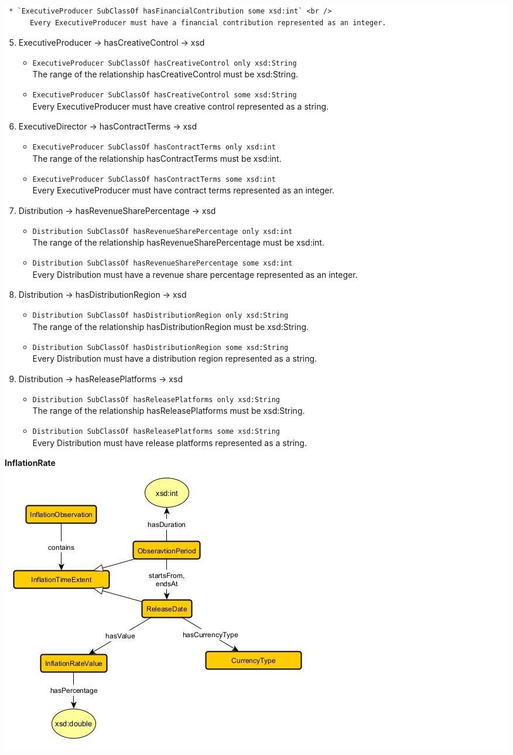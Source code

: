     * `ExecutiveProducer SubClassOf hasFinancialContribution some xsd:int` <br />
          Every ExecutiveProducer must have a financial contribution represented as an integer.

5. ExecutiveProducer → hasCreativeControl → xsd
     * `ExecutiveProducer SubClassOf hasCreativeControl only xsd:String` <br />
          The range of the relationship hasCreativeControl must be xsd:String.

     * `ExecutiveProducer SubClassOf hasCreativeControl some xsd:String` <br />
          Every ExecutiveProducer must have creative control represented as a string.

6. ExecutiveDirector → hasContractTerms → xsd
     * `ExecutiveProducer SubClassOf hasContractTerms only xsd:int` <br />
          The range of the relationship hasContractTerms must be xsd:int.

     * `ExecutiveProducer SubClassOf hasContractTerms some xsd:int` <br />
          Every ExecutiveProducer must have contract terms represented as an integer.

7. Distribution → hasRevenueSharePercentage → xsd
     * `Distribution SubClassOf hasRevenueSharePercentage only xsd:int` <br />
          The range of the relationship hasRevenueSharePercentage must be xsd:int.

     * `Distribution SubClassOf hasRevenueSharePercentage some xsd:int` <br />
          Every Distribution must have a revenue share percentage represented as an integer.

8. Distribution → hasDistributionRegion → xsd
     * `Distribution SubClassOf hasDistributionRegion only xsd:String` <br />
          The range of the relationship hasDistributionRegion must be xsd:String.

     * `Distribution SubClassOf hasDistributionRegion some xsd:String` <br />
          Every Distribution must have a distribution region represented as a string.

9. Distribution → hasReleasePlatforms → xsd
     * `Distribution SubClassOf hasReleasePlatforms only xsd:String` <br />
          The range of the relationship hasReleasePlatforms must be xsd:String.

     * `Distribution SubClassOf hasReleasePlatforms some xsd:String` <br />
          Every Distribution must have release platforms represented as a string.

**InflationRate**<br>
    ![InflationRate](../schema-diagrams/InflationRate/inflationRate.jpeg)
